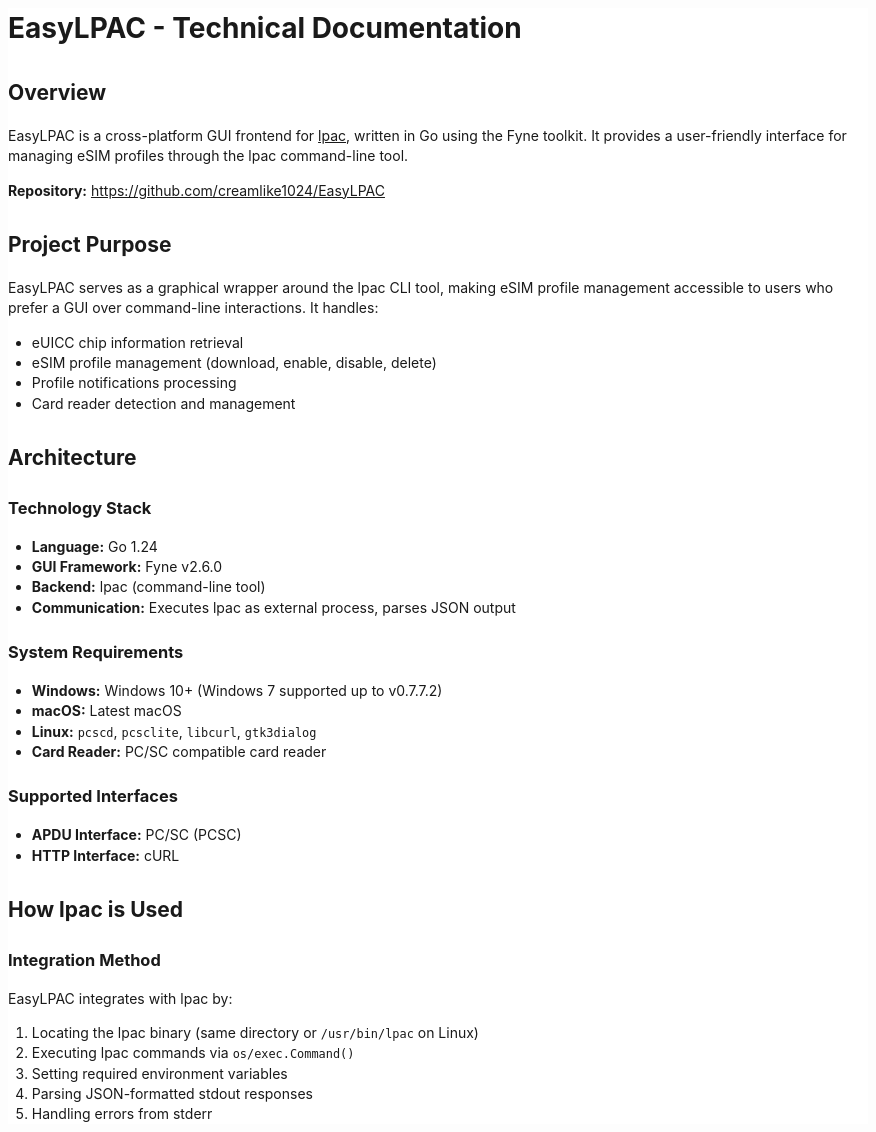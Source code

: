 # EasyLPAC - Technical Documentation

## Overview

EasyLPAC is a cross-platform GUI frontend for [lpac](https://github.com/estkme-group/lpac), written in Go using the Fyne toolkit. It provides a user-friendly interface for managing eSIM profiles through the lpac command-line tool.

**Repository:** <https://github.com/creamlike1024/EasyLPAC>

## Project Purpose

EasyLPAC serves as a graphical wrapper around the lpac CLI tool, making eSIM profile management accessible to users who prefer a GUI over command-line interactions. It handles:

- eUICC chip information retrieval
- eSIM profile management (download, enable, disable, delete)
- Profile notifications processing
- Card reader detection and management

## Architecture

### Technology Stack

- **Language:** Go 1.24
- **GUI Framework:** Fyne v2.6.0
- **Backend:** lpac (command-line tool)
- **Communication:** Executes lpac as external process, parses JSON output

### System Requirements

- **Windows:** Windows 10+ (Windows 7 supported up to v0.7.7.2)
- **macOS:** Latest macOS
- **Linux:** `pcscd`, `pcsclite`, `libcurl`, `gtk3dialog`
- **Card Reader:** PC/SC compatible card reader

### Supported Interfaces

- **APDU Interface:** PC/SC (PCSC)
- **HTTP Interface:** cURL

## How lpac is Used

### Integration Method

EasyLPAC integrates with lpac by:

1. Locating the lpac binary (same directory or `/usr/bin/lpac` on Linux)
2. Executing lpac commands via `os/exec.Command()`
3. Setting required environment variables
4. Parsing JSON-formatted stdout responses
5. Handling errors from stderr
